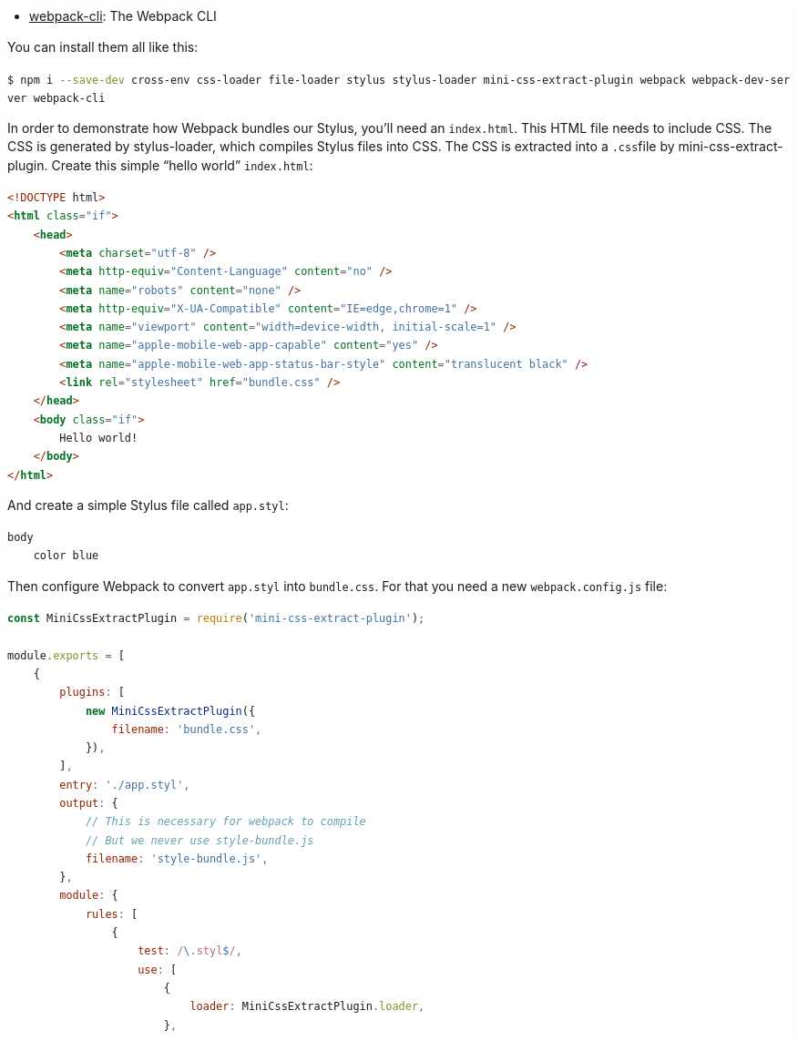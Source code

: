 -   <a class="ids-doc link" href="https://www.npmjs.com/package/webpack-cli">webpack-cli</a>: The Webpack CLI

You can install them all like this:

```bash
$ npm i --save-dev cross-env css-loader file-loader stylus stylus-loader mini-css-extract-plugin webpack webpack-dev-server webpack-cli
```

In order to demonstrate how Webpack bundles our Stylus, you’ll need an `index.html`. This HTML file needs to include
CSS. The CSS is generated by stylus-loader, which compiles Stylus files into CSS. The CSS is extracted into a `.css`file
by mini-css-extract-plugin. Create this simple “hello world” `index.html`:

```html
<!DOCTYPE html>
<html class="if">
    <head>
        <meta charset="utf-8" />
        <meta http-equiv="Content-Language" content="no" />
        <meta name="robots" content="none" />
        <meta http-equiv="X-UA-Compatible" content="IE=edge,chrome=1" />
        <meta name="viewport" content="width=device-width, initial-scale=1" />
        <meta name="apple-mobile-web-app-capable" content="yes" />
        <meta name="apple-mobile-web-app-status-bar-style" content="translucent black" />
        <link rel="stylesheet" href="bundle.css" />
    </head>
    <body class="if">
        Hello world!
    </body>
</html>
```

And create a simple Stylus file called `app.styl`:

```stylus
body
    color blue
```

Then configure Webpack to convert `app.styl` into `bundle.css`. For that you need a new `webpack.config.js` file:

```javascript
const MiniCssExtractPlugin = require('mini-css-extract-plugin');

module.exports = [
    {
        plugins: [
            new MiniCssExtractPlugin({
                filename: 'bundle.css',
            }),
        ],
        entry: './app.styl',
        output: {
            // This is necessary for webpack to compile
            // But we never use style-bundle.js
            filename: 'style-bundle.js',
        },
        module: {
            rules: [
                {
                    test: /\.styl$/,
                    use: [
                        {
                            loader: MiniCssExtractPlugin.loader,
                        },
```